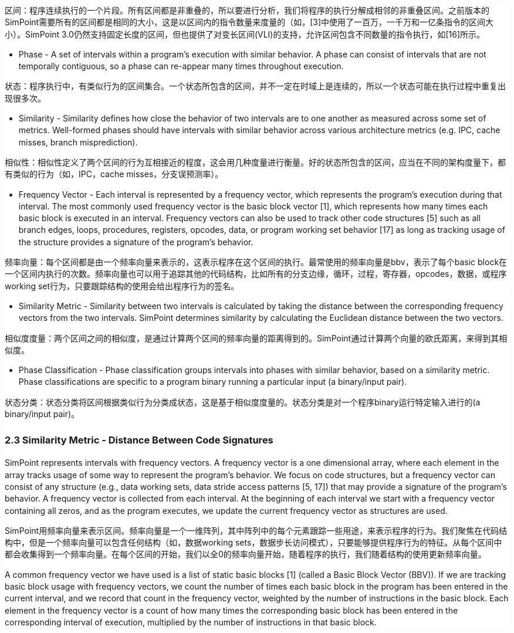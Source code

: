 区间：程序连续执行的一个片段。所有区间都是非重叠的，所以要进行分析，我们将程序的执行分解成相邻的非重叠区间。之前版本的SimPoint需要所有的区间都是相同的大小，这是以区间内的指令数量来度量的（如，[3]中使用了一百万，一千万和一亿条指令的区间大小）。SimPoint 3.0仍然支持固定长度的区间，但也提供了对变长区间(VLI)的支持，允许区间包含不同数量的指令执行，如[16]所示。

- Phase - A set of intervals within a program’s execution with similar behavior. A phase can consist of intervals that are not temporally contiguous, so a phase can re-appear many times throughout execution.

状态：程序执行中，有类似行为的区间集合。一个状态所包含的区间，并不一定在时域上是连续的，所以一个状态可能在执行过程中重复出现很多次。

- Similarity - Similarity defines how close the behavior of two intervals are to one another as measured across some set of metrics. Well-formed phases should have intervals with similar behavior across various architecture metrics (e.g. IPC, cache misses, branch misprediction).

相似性：相似性定义了两个区间的行为互相接近的程度，这会用几种度量进行衡量。好的状态所包含的区间，应当在不同的架构度量下，都有类似的行为（如，IPC，cache misses，分支误预测率）。

- Frequency Vector - Each interval is represented by a frequency vector, which represents the program’s execution during that interval. The most commonly used frequency vector is the basic block vector [1], which represents how many times each basic block is executed in an interval. Frequency vectors can also be used to track other code structures [5] such as all branch edges, loops, procedures, registers, opcodes, data, or program working set behavior [17] as long as tracking usage of the structure provides a signature of the program’s behavior.

频率向量：每个区间都是由一个频率向量来表示的，这表示程序在这个区间的执行。最常使用的频率向量是bbv，表示了每个basic block在一个区间内执行的次数。频率向量也可以用于追踪其他的代码结构，比如所有的分支边缘，循环，过程，寄存器，opcodes，数据，或程序working set行为，只要跟踪结构的使用会给出程序行为的签名。

- Similarity Metric - Similarity between two intervals is calculated by taking the distance between the corresponding frequency vectors from the two intervals. SimPoint determines similarity by calculating the Euclidean distance between the two vectors.

相似度度量：两个区间之间的相似度，是通过计算两个区间的频率向量的距离得到的。SimPoint通过计算两个向量的欧氏距离，来得到其相似度。

- Phase Classification - Phase classification groups intervals into phases with similar behavior, based on a similarity metric. Phase classifications are specific to a program binary running a particular input (a binary/input pair).

状态分类：状态分类将区间根据类似行为分类成状态，这是基于相似度度量的。状态分类是对一个程序binary运行特定输入进行的(a binary/input pair)。

### 2.3 Similarity Metric - Distance Between Code Signatures

SimPoint represents intervals with frequency vectors. A frequency vector is a one dimensional array, where each element in the array tracks usage of some way to represent the program’s behavior. We focus on code structures, but a frequency vector can consist of any structure (e.g., data working sets, data stride access patterns [5, 17]) that may provide a signature of the program’s behavior. A frequency vector is collected from each interval. At the beginning of each interval we start with a frequency vector containing all zeros, and as the program executes, we update the current frequency vector as structures are used.

SimPoint用频率向量来表示区间。频率向量是一个一维阵列，其中阵列中的每个元素跟踪一些用途，来表示程序的行为。我们聚焦在代码结构中，但是一个频率向量可以包含任何结构（如，数据working sets，数据步长访问模式），只要能够提供程序行为的特征。从每个区间中都会收集得到一个频率向量。在每个区间的开始，我们以全0的频率向量开始，随着程序的执行，我们随着结构的使用更新频率向量。

A common frequency vector we have used is a list of static basic blocks [1] (called a Basic Block Vector (BBV)). If we are tracking basic block usage with frequency vectors, we count the number of times each basic block in the program has been entered in the current interval, and we record that count in the frequency vector, weighted by the number of instructions in the basic block. Each element in the frequency vector is a count of how many times the corresponding basic block has been entered in the corresponding interval of execution, multiplied by the number of instructions in that basic block.
